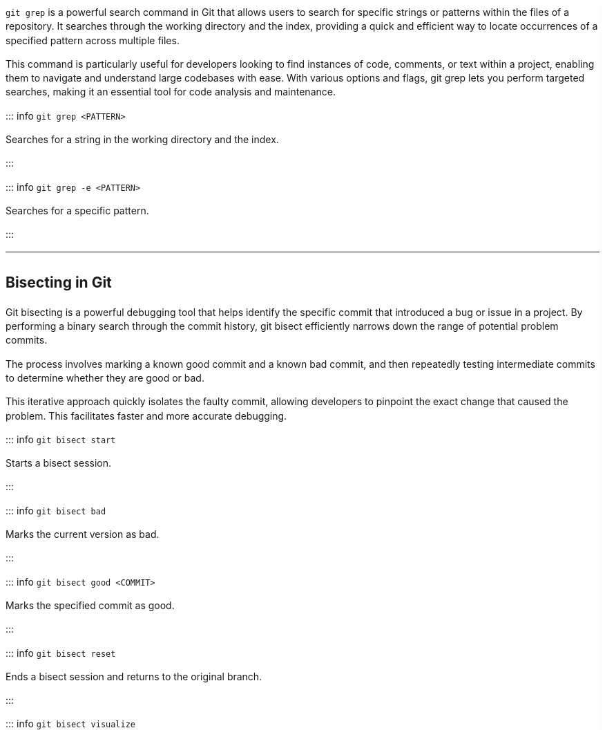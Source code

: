`git grep` is a powerful search command in Git that allows users to search for specific strings or patterns within the files of a repository. It searches through the working directory and the index, providing a quick and efficient way to locate occurrences of a specified pattern across multiple files.

This command is particularly useful for developers looking to find instances of code, comments, or text within a project, enabling them to navigate and understand large codebases with ease. With various options and flags, git grep lets you perform targeted searches, making it an essential tool for code analysis and maintenance.

::: info <code>git grep &lt;PATTERN&gt;</code>

Searches for a string in the working directory and the index.

:::

::: info <code>git grep -e &lt;PATTERN&gt;</code>

Searches for a specific pattern.

:::

---

## Bisecting in Git

Git bisecting is a powerful debugging tool that helps identify the specific commit that introduced a bug or issue in a project. By performing a binary search through the commit history, git bisect efficiently narrows down the range of potential problem commits.

The process involves marking a known good commit and a known bad commit, and then repeatedly testing intermediate commits to determine whether they are good or bad.

This iterative approach quickly isolates the faulty commit, allowing developers to pinpoint the exact change that caused the problem. This facilitates faster and more accurate debugging.

::: info <code>git bisect start</code>

Starts a bisect session.

:::

::: info <code>git bisect bad</code>

Marks the current version as bad.

:::

::: info <code>git bisect good &lt;COMMIT&gt;</code>

Marks the specified commit as good.

:::

::: info <code>git bisect reset</code>

Ends a bisect session and returns to the original branch.

:::

::: info <code>git bisect visualize</code>

